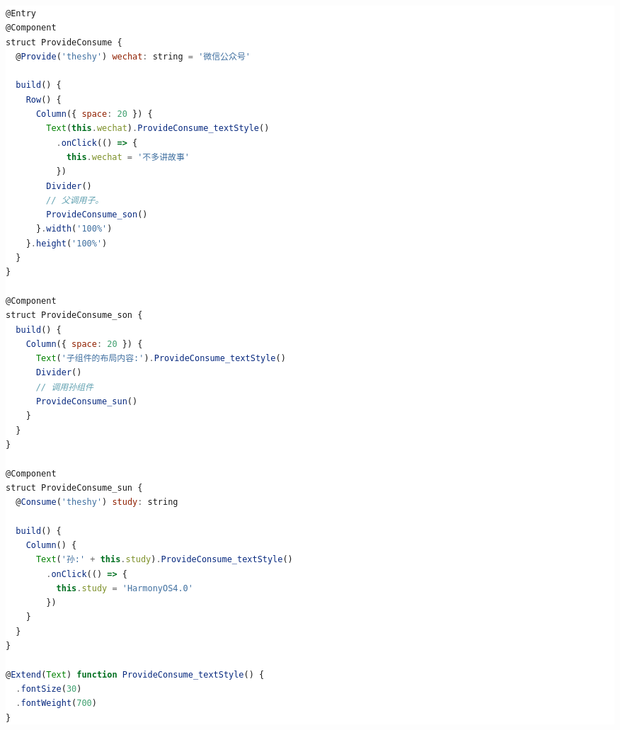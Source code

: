 ```JavaScript
@Entry
@Component
struct ProvideConsume {
  @Provide('theshy') wechat: string = '微信公众号'

  build() {
    Row() {
      Column({ space: 20 }) {
        Text(this.wechat).ProvideConsume_textStyle()
          .onClick(() => {
            this.wechat = '不多讲故事'
          })
        Divider()
        // 父调用子。
        ProvideConsume_son()
      }.width('100%')
    }.height('100%')
  }
}

@Component
struct ProvideConsume_son {
  build() {
    Column({ space: 20 }) {
      Text('子组件的布局内容:').ProvideConsume_textStyle()
      Divider()
      // 调用孙组件
      ProvideConsume_sun()
    }
  }
}

@Component
struct ProvideConsume_sun {
  @Consume('theshy') study: string

  build() {
    Column() {
      Text('孙:' + this.study).ProvideConsume_textStyle()
        .onClick(() => {
          this.study = 'HarmonyOS4.0'
        })
    }
  }
}

@Extend(Text) function ProvideConsume_textStyle() {
  .fontSize(30)
  .fontWeight(700)
}
```
